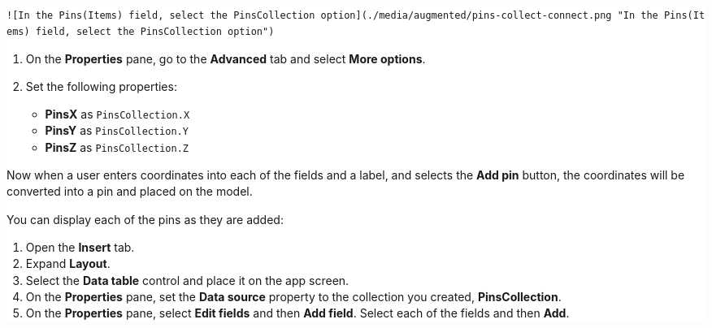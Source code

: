     ![In the Pins(Items) field, select the PinsCollection option](./media/augmented/pins-collect-connect.png "In the Pins(Items) field, select the PinsCollection option")

1. On the **Properties** pane, go to the **Advanced** tab and select **More options**.

1. Set the following properties:

    - **PinsX** as `PinsCollection.X`
    - **PinsY** as `PinsCollection.Y`
    - **PinsZ** as `PinsCollection.Z`

Now when a user enters coordinates into each of the fields and a label, and selects the **Add pin** button, the coordinates will be converted into a pin and placed on the model.

You can display each of the pins as they are added:

1. Open the **Insert** tab.
2. Expand **Layout**.
3. Select the **Data table** control and place it on the app screen.
4. On the **Properties** pane, set the **Data source** property to the collection you created, **PinsCollection**.
5. On the **Properties** pane, select **Edit fields** and then **Add field**. Select each of the fields and then **Add**.
